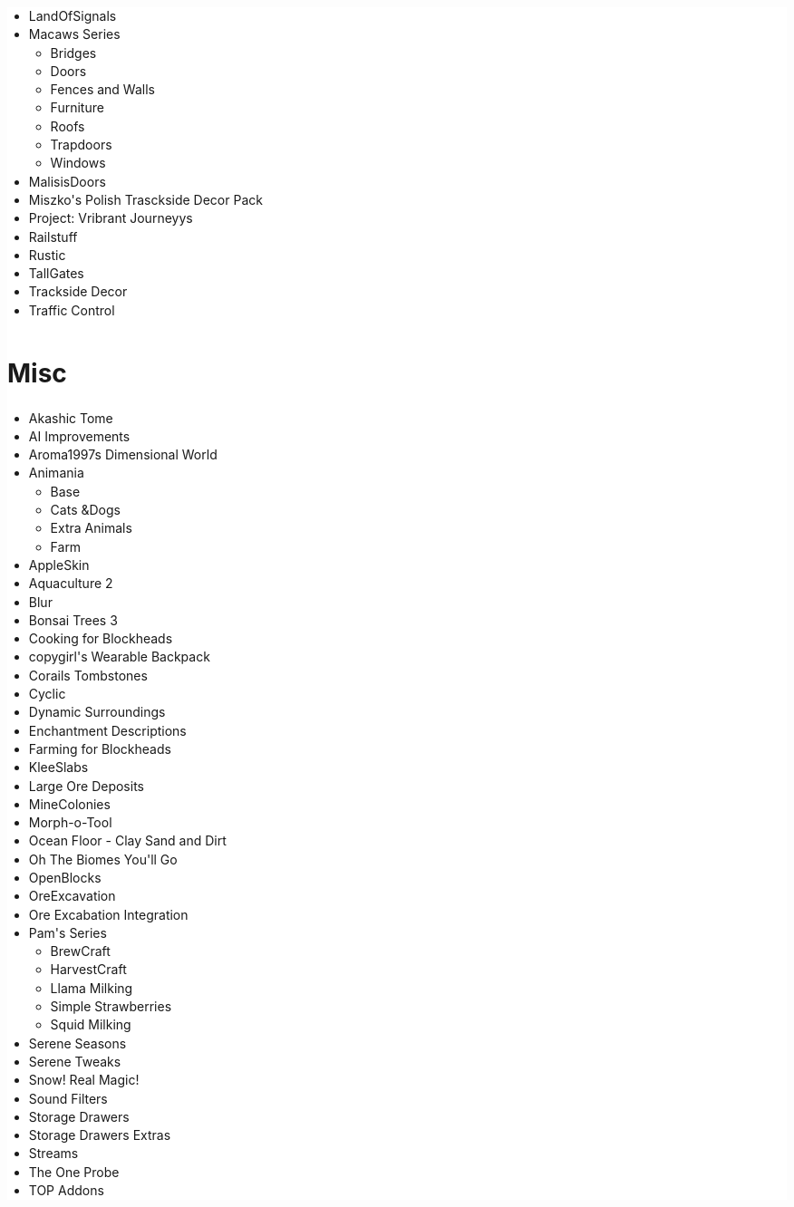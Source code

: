 - LandOfSignals
- Macaws Series
  - Bridges
  - Doors
  - Fences and Walls
  - Furniture
  - Roofs
  - Trapdoors
  - Windows
- MalisisDoors
- Miszko's Polish Trasckside Decor Pack
- Project: Vribrant Journeyys
- Railstuff
- Rustic
- TallGates
- Trackside Decor
- Traffic Control

# Misc

- Akashic Tome
- AI Improvements
- Aroma1997s Dimensional World
- Animania
  - Base
  - Cats &Dogs
  - Extra Animals
  - Farm
- AppleSkin
- Aquaculture 2
- Blur
- Bonsai Trees 3
- Cooking for Blockheads
- copygirl's Wearable Backpack
- Corails Tombstones
- Cyclic
- Dynamic Surroundings
- Enchantment Descriptions
- Farming for Blockheads
- KleeSlabs
- Large Ore Deposits
- MineColonies
- Morph-o-Tool
- Ocean Floor - Clay Sand and Dirt
- Oh The Biomes You'll Go
- OpenBlocks
- OreExcavation
- Ore Excabation Integration
- Pam's Series
  - BrewCraft
  - HarvestCraft
  - Llama Milking
  - Simple Strawberries
  - Squid Milking
- Serene Seasons
- Serene Tweaks
- Snow! Real Magic!
- Sound Filters
- Storage Drawers
- Storage Drawers Extras
- Streams
- The One Probe
- TOP Addons